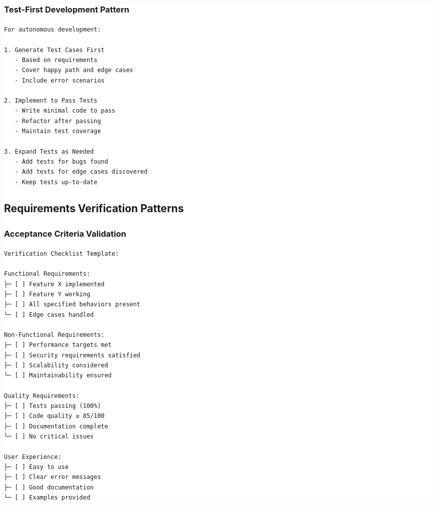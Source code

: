 ### Test-First Development Pattern

```
For autonomous development:

1. Generate Test Cases First
   - Based on requirements
   - Cover happy path and edge cases
   - Include error scenarios

2. Implement to Pass Tests
   - Write minimal code to pass
   - Refactor after passing
   - Maintain test coverage

3. Expand Tests as Needed
   - Add tests for bugs found
   - Add tests for edge cases discovered
   - Keep tests up-to-date
```

## Requirements Verification Patterns

### Acceptance Criteria Validation

```
Verification Checklist Template:

Functional Requirements:
├─ [ ] Feature X implemented
├─ [ ] Feature Y working
├─ [ ] All specified behaviors present
└─ [ ] Edge cases handled

Non-Functional Requirements:
├─ [ ] Performance targets met
├─ [ ] Security requirements satisfied
├─ [ ] Scalability considered
└─ [ ] Maintainability ensured

Quality Requirements:
├─ [ ] Tests passing (100%)
├─ [ ] Code quality ≥ 85/100
├─ [ ] Documentation complete
└─ [ ] No critical issues

User Experience:
├─ [ ] Easy to use
├─ [ ] Clear error messages
├─ [ ] Good documentation
└─ [ ] Examples provided
```
